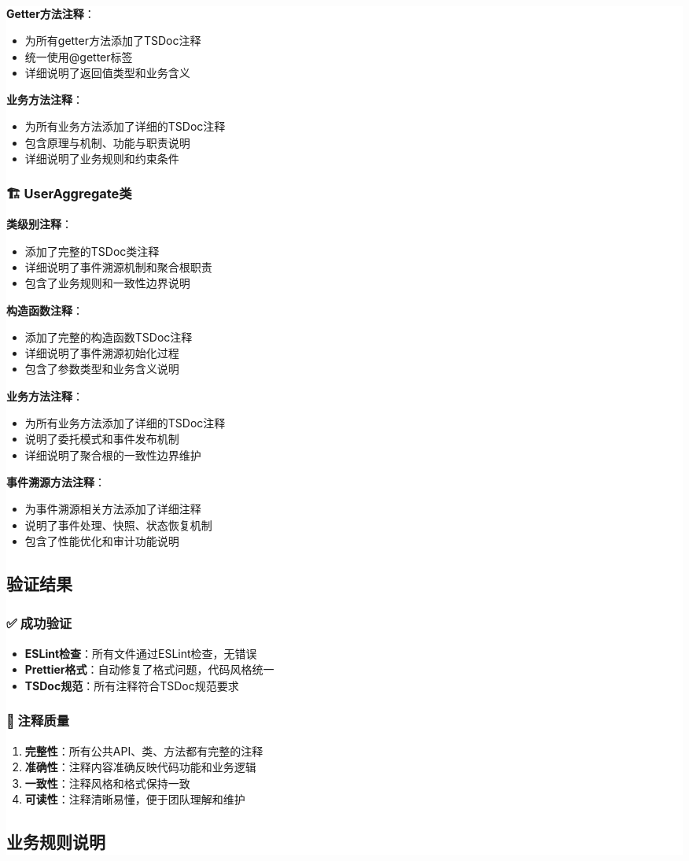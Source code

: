 **Getter方法注释**：

- 为所有getter方法添加了TSDoc注释
- 统一使用@getter标签
- 详细说明了返回值类型和业务含义

**业务方法注释**：

- 为所有业务方法添加了详细的TSDoc注释
- 包含原理与机制、功能与职责说明
- 详细说明了业务规则和约束条件

### 🏗️ UserAggregate类

**类级别注释**：

- 添加了完整的TSDoc类注释
- 详细说明了事件溯源机制和聚合根职责
- 包含了业务规则和一致性边界说明

**构造函数注释**：

- 添加了完整的构造函数TSDoc注释
- 详细说明了事件溯源初始化过程
- 包含了参数类型和业务含义说明

**业务方法注释**：

- 为所有业务方法添加了详细的TSDoc注释
- 说明了委托模式和事件发布机制
- 详细说明了聚合根的一致性边界维护

**事件溯源方法注释**：

- 为事件溯源相关方法添加了详细注释
- 说明了事件处理、快照、状态恢复机制
- 包含了性能优化和审计功能说明

## 验证结果

### ✅ 成功验证

- **ESLint检查**：所有文件通过ESLint检查，无错误
- **Prettier格式**：自动修复了格式问题，代码风格统一
- **TSDoc规范**：所有注释符合TSDoc规范要求

### 🎯 注释质量

1. **完整性**：所有公共API、类、方法都有完整的注释
2. **准确性**：注释内容准确反映代码功能和业务逻辑
3. **一致性**：注释风格和格式保持一致
4. **可读性**：注释清晰易懂，便于团队理解和维护

## 业务规则说明
